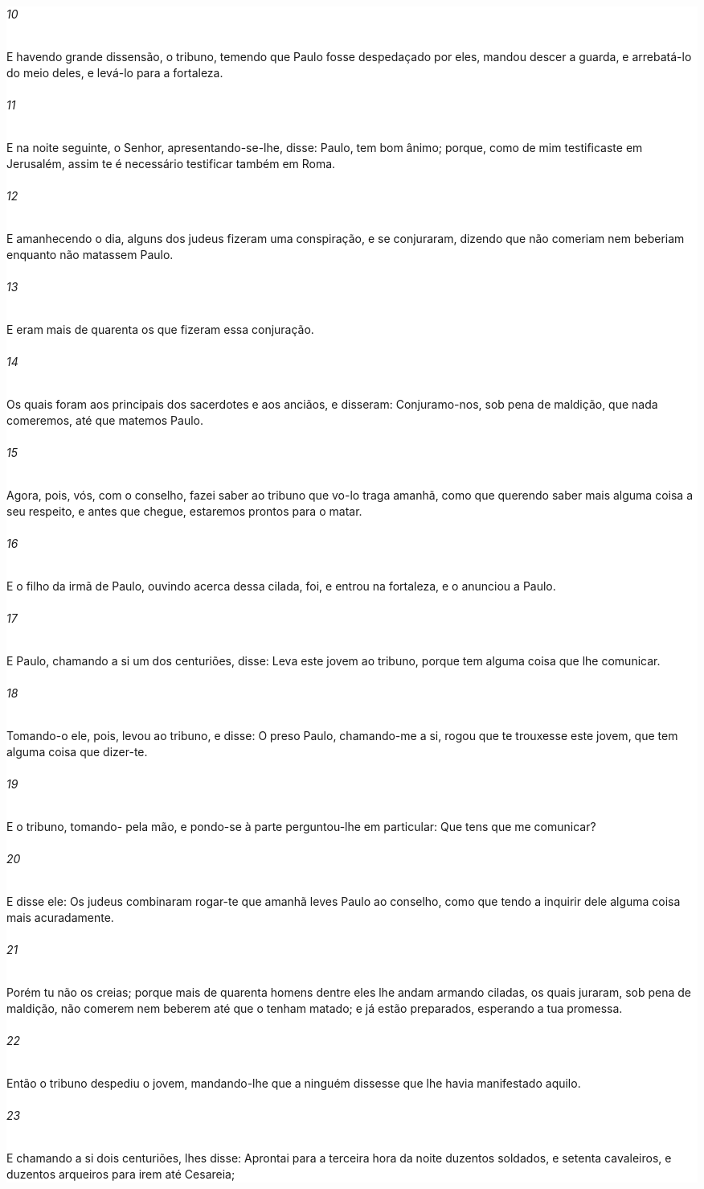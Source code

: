 ###### 10 
E havendo grande dissensão, o tribuno, temendo que Paulo fosse despedaçado por eles, mandou descer a guarda, e arrebatá-lo do meio deles, e levá-lo para a fortaleza.

###### 11 
E na noite seguinte, o Senhor, apresentando-se-lhe, disse: Paulo, tem bom ânimo; porque, como de mim testificaste em Jerusalém, assim te é necessário testificar também em Roma.

###### 12 
E amanhecendo o dia, alguns dos judeus fizeram uma conspiração, e se conjuraram, dizendo que não comeriam nem beberiam enquanto não matassem Paulo.

###### 13 
E eram mais de quarenta os que fizeram essa conjuração.

###### 14 
Os quais foram aos principais dos sacerdotes e aos anciãos, e disseram: Conjuramo-nos, sob pena de maldição, que nada comeremos, até que matemos Paulo.

###### 15 
Agora, pois, vós, com o conselho, fazei saber ao tribuno que vo-lo traga amanhã, como que querendo saber mais alguma coisa a seu respeito, e antes que chegue, estaremos prontos para o matar.

###### 16 
E o filho da irmã de Paulo, ouvindo acerca dessa cilada, foi, e entrou na fortaleza, e o anunciou a Paulo.

###### 17 
E Paulo, chamando a si um dos centuriões, disse: Leva este jovem ao tribuno, porque tem alguma coisa que lhe comunicar.

###### 18 
Tomando-o ele, pois,  levou ao tribuno, e disse: O preso Paulo, chamando-me a si,  rogou que te trouxesse este jovem, que tem alguma coisa que dizer-te.

###### 19 
E o tribuno, tomando- pela mão, e pondo-se à parte perguntou-lhe em particular: Que tens que me comunicar?

###### 20 
E disse ele: Os judeus combinaram rogar-te que amanhã leves Paulo ao conselho, como que tendo a inquirir dele alguma coisa mais acuradamente.

###### 21 
Porém tu não os creias; porque mais de quarenta homens dentre eles lhe andam armando ciladas, os quais juraram, sob pena de maldição, não comerem nem beberem até que o tenham matado; e já estão preparados, esperando a tua promessa.

###### 22 
Então o tribuno despediu o jovem, mandando-lhe que a ninguém dissesse que lhe havia manifestado aquilo.

###### 23 
E chamando a si dois centuriões, lhes disse: Aprontai para a terceira hora da noite duzentos soldados, e setenta cavaleiros, e duzentos arqueiros para irem até Cesareia;
